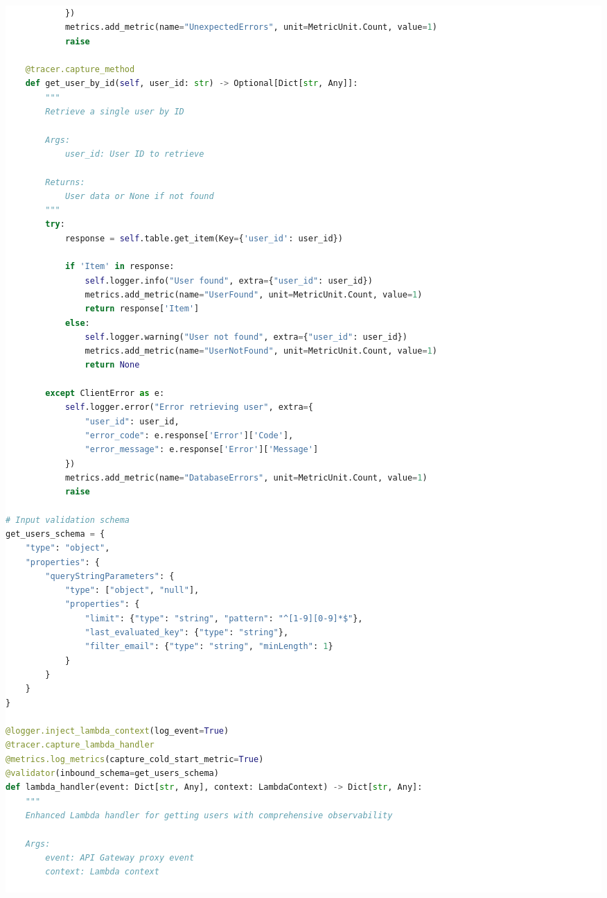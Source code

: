 ```python
            })
            metrics.add_metric(name="UnexpectedErrors", unit=MetricUnit.Count, value=1)
            raise

    @tracer.capture_method
    def get_user_by_id(self, user_id: str) -> Optional[Dict[str, Any]]:
        """
        Retrieve a single user by ID
        
        Args:
            user_id: User ID to retrieve
            
        Returns:
            User data or None if not found
        """
        try:
            response = self.table.get_item(Key={'user_id': user_id})
            
            if 'Item' in response:
                self.logger.info("User found", extra={"user_id": user_id})
                metrics.add_metric(name="UserFound", unit=MetricUnit.Count, value=1)
                return response['Item']
            else:
                self.logger.warning("User not found", extra={"user_id": user_id})
                metrics.add_metric(name="UserNotFound", unit=MetricUnit.Count, value=1)
                return None
                
        except ClientError as e:
            self.logger.error("Error retrieving user", extra={
                "user_id": user_id,
                "error_code": e.response['Error']['Code'],
                "error_message": e.response['Error']['Message']
            })
            metrics.add_metric(name="DatabaseErrors", unit=MetricUnit.Count, value=1)
            raise

# Input validation schema
get_users_schema = {
    "type": "object",
    "properties": {
        "queryStringParameters": {
            "type": ["object", "null"],
            "properties": {
                "limit": {"type": "string", "pattern": "^[1-9][0-9]*$"},
                "last_evaluated_key": {"type": "string"},
                "filter_email": {"type": "string", "minLength": 1}
            }
        }
    }
}

@logger.inject_lambda_context(log_event=True)
@tracer.capture_lambda_handler
@metrics.log_metrics(capture_cold_start_metric=True)
@validator(inbound_schema=get_users_schema)
def lambda_handler(event: Dict[str, Any], context: LambdaContext) -> Dict[str, Any]:
    """
    Enhanced Lambda handler for getting users with comprehensive observability
    
    Args:
        event: API Gateway proxy event
        context: Lambda context
        
```